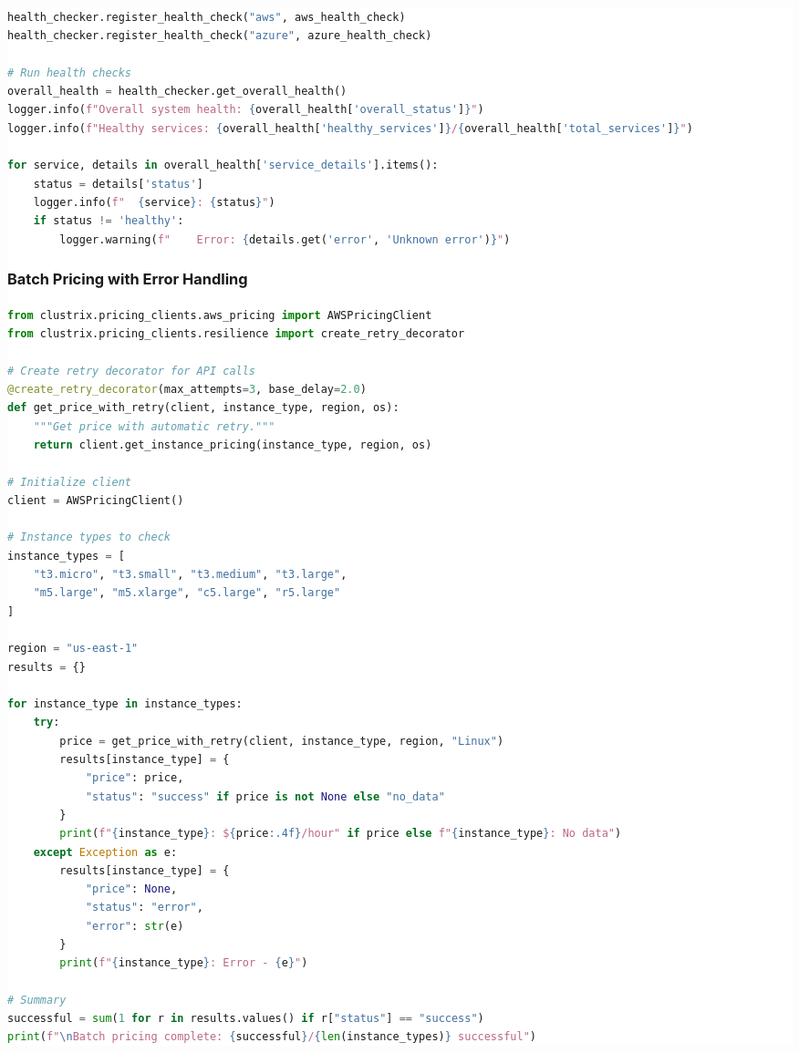 ```python
health_checker.register_health_check("aws", aws_health_check)
health_checker.register_health_check("azure", azure_health_check)

# Run health checks
overall_health = health_checker.get_overall_health()
logger.info(f"Overall system health: {overall_health['overall_status']}")
logger.info(f"Healthy services: {overall_health['healthy_services']}/{overall_health['total_services']}")

for service, details in overall_health['service_details'].items():
    status = details['status']
    logger.info(f"  {service}: {status}")
    if status != 'healthy':
        logger.warning(f"    Error: {details.get('error', 'Unknown error')}")
```

### Batch Pricing with Error Handling

```python
from clustrix.pricing_clients.aws_pricing import AWSPricingClient
from clustrix.pricing_clients.resilience import create_retry_decorator

# Create retry decorator for API calls
@create_retry_decorator(max_attempts=3, base_delay=2.0)
def get_price_with_retry(client, instance_type, region, os):
    """Get price with automatic retry."""
    return client.get_instance_pricing(instance_type, region, os)

# Initialize client
client = AWSPricingClient()

# Instance types to check
instance_types = [
    "t3.micro", "t3.small", "t3.medium", "t3.large",
    "m5.large", "m5.xlarge", "c5.large", "r5.large"
]

region = "us-east-1"
results = {}

for instance_type in instance_types:
    try:
        price = get_price_with_retry(client, instance_type, region, "Linux")
        results[instance_type] = {
            "price": price,
            "status": "success" if price is not None else "no_data"
        }
        print(f"{instance_type}: ${price:.4f}/hour" if price else f"{instance_type}: No data")
    except Exception as e:
        results[instance_type] = {
            "price": None,
            "status": "error",
            "error": str(e)
        }
        print(f"{instance_type}: Error - {e}")

# Summary
successful = sum(1 for r in results.values() if r["status"] == "success")
print(f"\nBatch pricing complete: {successful}/{len(instance_types)} successful")
```
